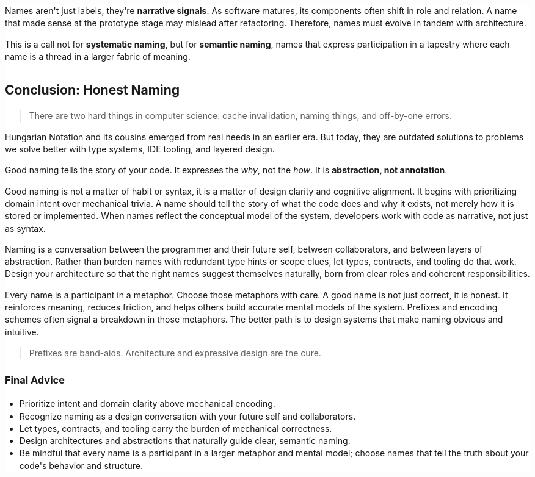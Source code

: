 Names aren't just labels, they're **narrative signals**. As software matures, its components often shift in role and
relation. A name that made sense at the prototype stage may mislead after refactoring. Therefore, names must evolve in
tandem with architecture.

This is a call not for **systematic naming**, but for **semantic naming**, names that express participation in a
tapestry where each name is a thread in a larger fabric of meaning.

## Conclusion: Honest Naming

> There are two hard things in computer science: cache invalidation, naming things, and off-by-one errors.

Hungarian Notation and its cousins emerged from real needs in an earlier era. But today, they are outdated solutions to
problems we solve better with type systems, IDE tooling, and layered design.

Good naming tells the story of your code. It expresses the *why*, not the *how*. It is **abstraction, not annotation**.

Good naming is not a matter of habit or syntax, it is a matter of design clarity and cognitive alignment. It begins with
prioritizing domain intent over mechanical trivia. A name should tell the story of what the code does and why it exists,
not merely how it is stored or implemented. When names reflect the conceptual model of the system, developers work with
code as narrative, not just as syntax.

Naming is a conversation between the programmer and their future self, between collaborators, and between layers of
abstraction. Rather than burden names with redundant type hints or scope clues, let types, contracts, and tooling do
that work. Design your architecture so that the right names suggest themselves naturally, born from clear roles and
coherent responsibilities.

Every name is a participant in a metaphor. Choose those metaphors with care. A good name is not just correct, it is
honest. It reinforces meaning, reduces friction, and helps others build accurate mental models of the system. Prefixes
and encoding schemes often signal a breakdown in those metaphors. The better path is to design systems that make naming
obvious and intuitive.

> Prefixes are band-aids. Architecture and expressive design are the cure.

### Final Advice

- Prioritize intent and domain clarity above mechanical encoding.
- Recognize naming as a design conversation with your future self and collaborators.
- Let types, contracts, and tooling carry the burden of mechanical correctness.
- Design architectures and abstractions that naturally guide clear, semantic naming.
- Be mindful that every name is a participant in a larger metaphor and mental model; choose names that tell the truth
  about your code's behavior and structure.
